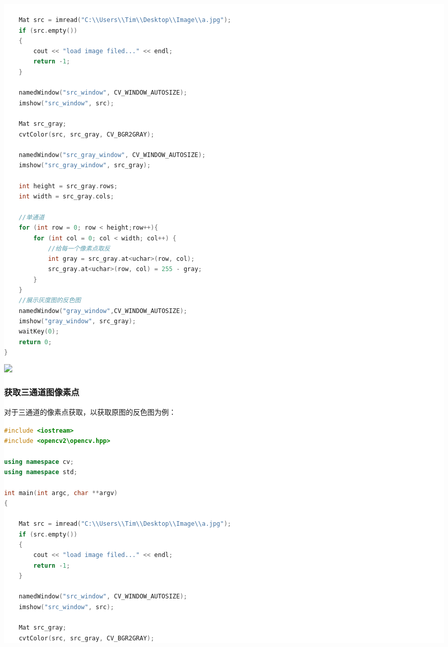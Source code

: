 ```c++

	Mat src = imread("C:\\Users\\Tim\\Desktop\\Image\\a.jpg");
	if (src.empty())
	{
		cout << "load image filed..." << endl;
		return -1;
	}

	namedWindow("src_window", CV_WINDOW_AUTOSIZE);
	imshow("src_window", src);

	Mat src_gray;
	cvtColor(src, src_gray, CV_BGR2GRAY);

	namedWindow("src_gray_window", CV_WINDOW_AUTOSIZE);
	imshow("src_gray_window", src_gray);
	
	int height = src_gray.rows;
	int width = src_gray.cols;

	//单通道
	for (int row = 0; row < height;row++){
		for (int col = 0; col < width; col++) {
			//给每一个像素点取反
			int gray = src_gray.at<uchar>(row, col);
			src_gray.at<uchar>(row, col) = 255 - gray;
		}
	}
	//展示灰度图的反色图
	namedWindow("gray_window",CV_WINDOW_AUTOSIZE);
	imshow("gray_window", src_gray);
	waitKey(0);
	return 0;
}
```
![](https://s2.ax1x.com/2019/05/03/EUP3od.png)

### 获取三通道图像素点
对于三通道的像素点获取，以获取原图的反色图为例：
```c++
#include <iostream>
#include <opencv2\opencv.hpp>

using namespace cv;
using namespace std;

int main(int argc, char **argv)
{

	Mat src = imread("C:\\Users\\Tim\\Desktop\\Image\\a.jpg");
	if (src.empty())
	{
		cout << "load image filed..." << endl;
		return -1;
	}

	namedWindow("src_window", CV_WINDOW_AUTOSIZE);
	imshow("src_window", src);

	Mat src_gray;
	cvtColor(src, src_gray, CV_BGR2GRAY);

```